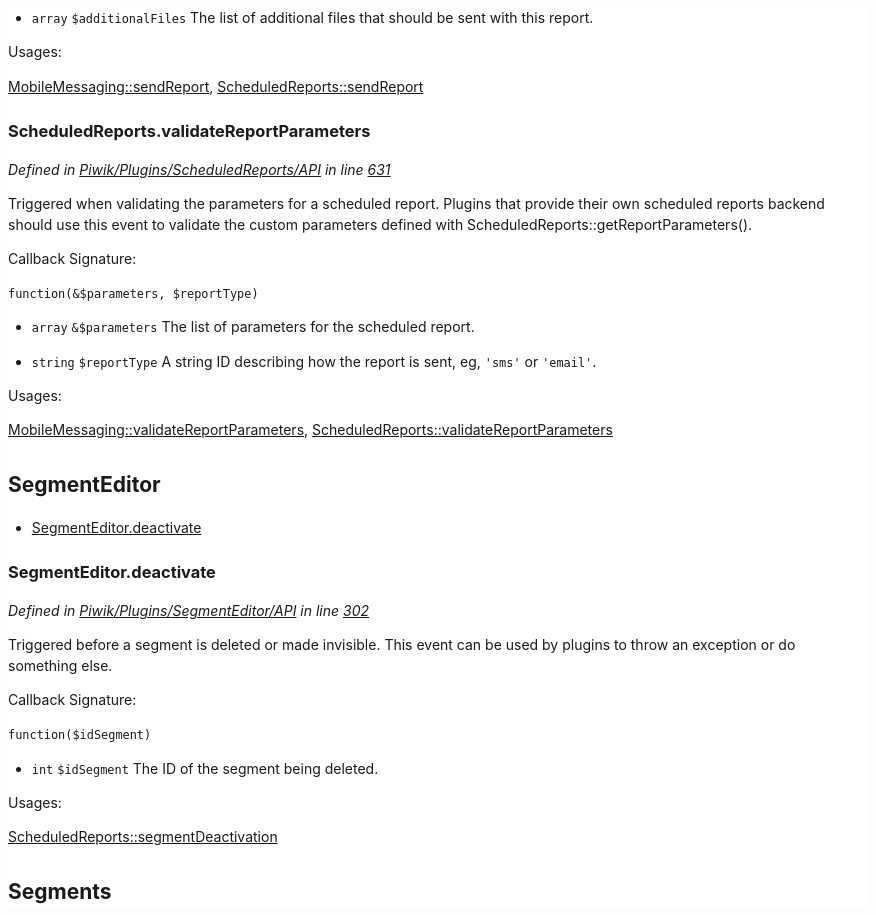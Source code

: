 - `array` `$additionalFiles` The list of additional files that should be sent with this report.

Usages:

[MobileMessaging::sendReport](https://github.com/piwik/piwik/blob/2.1.1-b4/plugins/MobileMessaging/MobileMessaging.php#L190), [ScheduledReports::sendReport](https://github.com/piwik/piwik/blob/2.1.1-b4/plugins/ScheduledReports/ScheduledReports.php#L267)


### ScheduledReports.validateReportParameters
_Defined in [Piwik/Plugins/ScheduledReports/API](https://github.com/piwik/piwik/blob/2.1.1-b4/plugins/ScheduledReports/API.php) in line [631](https://github.com/piwik/piwik/blob/2.1.1-b4/plugins/ScheduledReports/API.php#L631)_

Triggered when validating the parameters for a scheduled report. Plugins that provide their own scheduled reports backend should use this
event to validate the custom parameters defined with ScheduledReports::getReportParameters().

Callback Signature:
<pre><code>function(&amp;$parameters, $reportType)</code></pre>

- `array` `&$parameters` The list of parameters for the scheduled report.

- `string` `$reportType` A string ID describing how the report is sent, eg, `'sms'` or `'email'`.

Usages:

[MobileMessaging::validateReportParameters](https://github.com/piwik/piwik/blob/2.1.1-b4/plugins/MobileMessaging/MobileMessaging.php#L107), [ScheduledReports::validateReportParameters](https://github.com/piwik/piwik/blob/2.1.1-b4/plugins/ScheduledReports/ScheduledReports.php#L127)

## SegmentEditor

- [SegmentEditor.deactivate](#segmenteditordeactivate)

### SegmentEditor.deactivate
_Defined in [Piwik/Plugins/SegmentEditor/API](https://github.com/piwik/piwik/blob/2.1.1-b4/plugins/SegmentEditor/API.php) in line [302](https://github.com/piwik/piwik/blob/2.1.1-b4/plugins/SegmentEditor/API.php#L302)_

Triggered before a segment is deleted or made invisible. This event can be used by plugins to throw an exception
or do something else.

Callback Signature:
<pre><code>function($idSegment)</code></pre>

- `int` `$idSegment` The ID of the segment being deleted.

Usages:

[ScheduledReports::segmentDeactivation](https://github.com/piwik/piwik/blob/2.1.1-b4/plugins/ScheduledReports/ScheduledReports.php#L491)

## Segments

